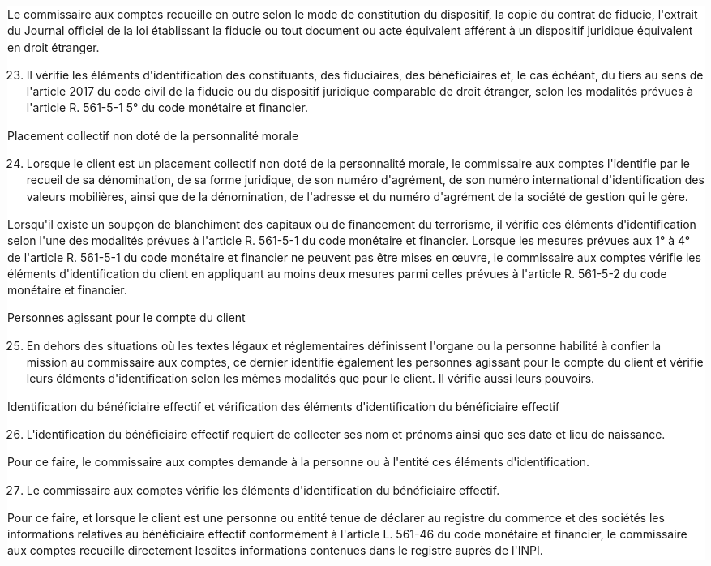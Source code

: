 Le commissaire aux comptes recueille en outre selon le mode de constitution du dispositif, la copie du contrat de fiducie,
l'extrait du Journal officiel de la loi établissant la fiducie ou tout document ou acte équivalent afférent à un dispositif
juridique équivalent en droit étranger.

23. Il vérifie les éléments d'identification des constituants, des fiduciaires, des bénéficiaires et, le cas échéant, du
tiers au sens de l'article 2017 du code civil de la fiducie ou du dispositif juridique comparable de droit étranger, selon
les modalités prévues à l'article R. 561-5-1 5° du code monétaire et financier.

Placement collectif non doté de la personnalité morale

24. Lorsque le client est un placement collectif non doté de la personnalité morale, le commissaire aux comptes l'identifie
par le recueil de sa dénomination, de sa forme juridique, de son numéro d'agrément, de son numéro international
d'identification des valeurs mobilières, ainsi que de la dénomination, de l'adresse et du numéro d'agrément de la société de
gestion qui le gère.

Lorsqu'il existe un soupçon de blanchiment des capitaux ou de financement du terrorisme, il vérifie ces éléments
d'identification selon l'une des modalités prévues à l'article R. 561-5-1 du code monétaire et financier. Lorsque les mesures
prévues aux 1° à 4° de l'article R. 561-5-1 du code monétaire et financier ne peuvent pas être mises en œuvre, le commissaire
aux comptes vérifie les éléments d'identification du client en appliquant au moins deux mesures parmi celles prévues à
l'article R. 561-5-2 du code monétaire et financier.

Personnes agissant pour le compte du client

25. En dehors des situations où les textes légaux et réglementaires définissent l'organe ou la personne habilité à confier la
mission au commissaire aux comptes, ce dernier identifie également les personnes agissant pour le compte du client et vérifie
leurs éléments d'identification selon les mêmes modalités que pour le client. Il vérifie aussi leurs pouvoirs.

Identification du bénéficiaire effectif et vérification des éléments d'identification du bénéficiaire effectif

26. L'identification du bénéficiaire effectif requiert de collecter ses nom et prénoms ainsi que ses date et lieu de
naissance.

Pour ce faire, le commissaire aux comptes demande à la personne ou à l'entité ces éléments d'identification.

27. Le commissaire aux comptes vérifie les éléments d'identification du bénéficiaire effectif.

Pour ce faire, et lorsque le client est une personne ou entité tenue de déclarer au registre du commerce et des sociétés les
informations relatives au bénéficiaire effectif conformément à l'article L. 561-46 du code monétaire et financier, le
commissaire aux comptes recueille directement lesdites informations contenues dans le registre auprès de l'INPI.
